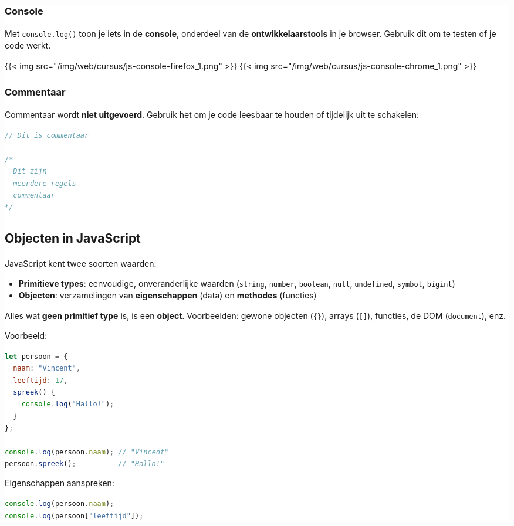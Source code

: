 ### Console

Met `console.log()` toon je iets in de **console**, onderdeel van de **ontwikkelaarstools** in je browser.
Gebruik dit om te testen of je code werkt.

{{< img src="/img/web/cursus/js-console-firefox_1.png" >}}
{{< img src="/img/web/cursus/js-console-chrome_1.png" >}}


### Commentaar

Commentaar wordt **niet uitgevoerd**. Gebruik het om je code leesbaar te houden of tijdelijk uit te schakelen:

```js
// Dit is commentaar

/*
  Dit zijn
  meerdere regels
  commentaar
*/
```

## Objecten in JavaScript

JavaScript kent twee soorten waarden:

* **Primitieve types**: eenvoudige, onveranderlijke waarden
  (`string`, `number`, `boolean`, `null`, `undefined`, `symbol`, `bigint`)
* **Objecten**: verzamelingen van **eigenschappen** (data) en **methodes** (functies)

Alles wat **geen primitief type** is, is een **object**.
Voorbeelden: gewone objecten (`{}`), arrays (`[]`), functies, de DOM (`document`), enz.

Voorbeeld:

```js
let persoon = {
  naam: "Vincent",
  leeftijd: 17,
  spreek() {
    console.log("Hallo!");
  }
};

console.log(persoon.naam); // "Vincent"
persoon.spreek();          // "Hallo!"
```

Eigenschappen aanspreken:

```js
console.log(persoon.naam);
console.log(persoon["leeftijd"]);
```
